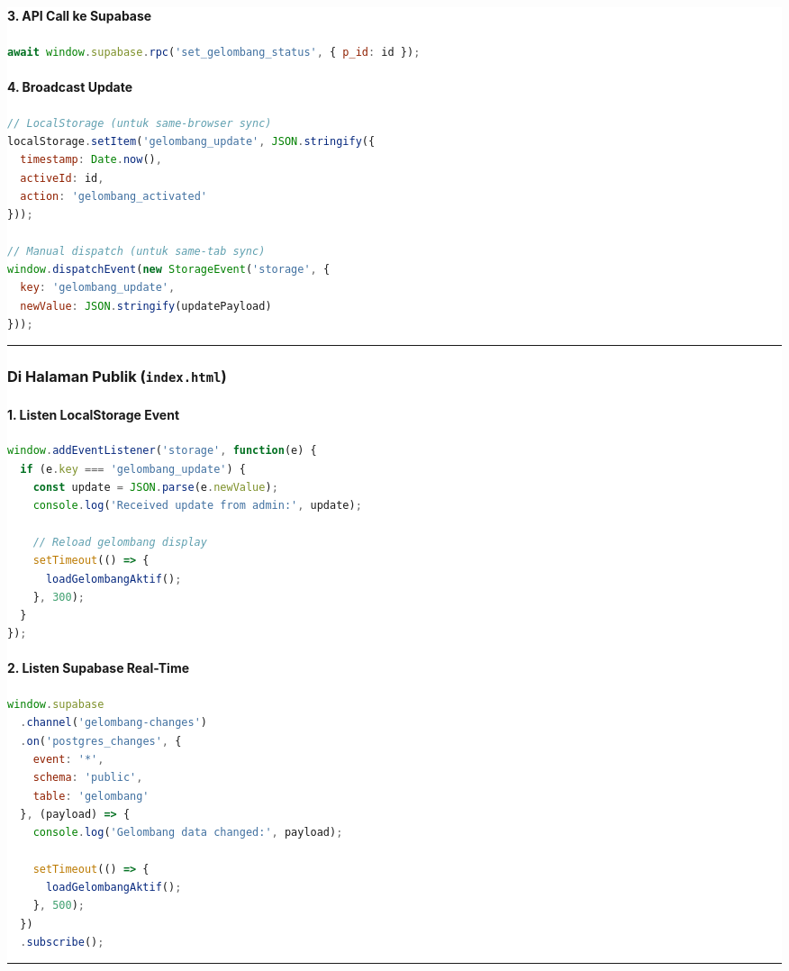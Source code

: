 #### 3. API Call ke Supabase
```javascript
await window.supabase.rpc('set_gelombang_status', { p_id: id });
```

#### 4. Broadcast Update
```javascript
// LocalStorage (untuk same-browser sync)
localStorage.setItem('gelombang_update', JSON.stringify({
  timestamp: Date.now(),
  activeId: id,
  action: 'gelombang_activated'
}));

// Manual dispatch (untuk same-tab sync)
window.dispatchEvent(new StorageEvent('storage', {
  key: 'gelombang_update',
  newValue: JSON.stringify(updatePayload)
}));
```

---

### **Di Halaman Publik (`index.html`)**

#### 1. Listen LocalStorage Event
```javascript
window.addEventListener('storage', function(e) {
  if (e.key === 'gelombang_update') {
    const update = JSON.parse(e.newValue);
    console.log('Received update from admin:', update);
    
    // Reload gelombang display
    setTimeout(() => {
      loadGelombangAktif();
    }, 300);
  }
});
```

#### 2. Listen Supabase Real-Time
```javascript
window.supabase
  .channel('gelombang-changes')
  .on('postgres_changes', { 
    event: '*', 
    schema: 'public', 
    table: 'gelombang' 
  }, (payload) => {
    console.log('Gelombang data changed:', payload);
    
    setTimeout(() => {
      loadGelombangAktif();
    }, 500);
  })
  .subscribe();
```

---